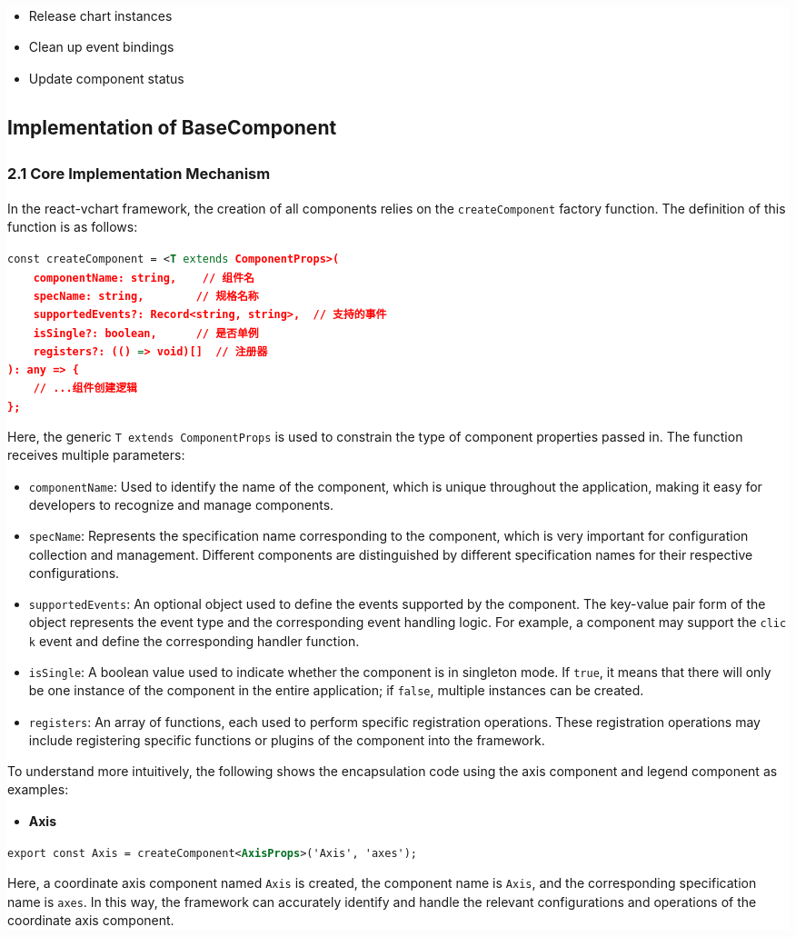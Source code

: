 * Release chart instances

* Clean up event bindings

* Update component status

## Implementation of BaseComponent

### 2.1 Core Implementation Mechanism

In the react-vchart framework, the creation of all components relies on the `createComponent` factory function. The definition of this function is as follows:

```xml
const createComponent = <T extends ComponentProps>(
    componentName: string,    // 组件名
    specName: string,        // 规格名称
    supportedEvents?: Record<string, string>,  // 支持的事件
    isSingle?: boolean,      // 是否单例
    registers?: (() => void)[]  // 注册器
): any => {
    // ...组件创建逻辑
};    

```
Here, the generic `T extends ComponentProps` is used to constrain the type of component properties passed in. The function receives multiple parameters:

* `componentName`: Used to identify the name of the component, which is unique throughout the application, making it easy for developers to recognize and manage components.

* `specName`: Represents the specification name corresponding to the component, which is very important for configuration collection and management. Different components are distinguished by different specification names for their respective configurations.

* `supportedEvents`: An optional object used to define the events supported by the component. The key-value pair form of the object represents the event type and the corresponding event handling logic. For example, a component may support the `click` event and define the corresponding handler function.

* `isSingle`: A boolean value used to indicate whether the component is in singleton mode. If `true`, it means that there will only be one instance of the component in the entire application; if `false`, multiple instances can be created.

* `registers`: An array of functions, each used to perform specific registration operations. These registration operations may include registering specific functions or plugins of the component into the framework.

To understand more intuitively, the following shows the encapsulation code using the axis component and legend component as examples:

* **Axis**

```xml
export const Axis = createComponent<AxisProps>('Axis', 'axes');    

```
Here, a coordinate axis component named `Axis` is created, the component name is `Axis`, and the corresponding specification name is `axes`. In this way, the framework can accurately identify and handle the relevant configurations and operations of the coordinate axis component.    
